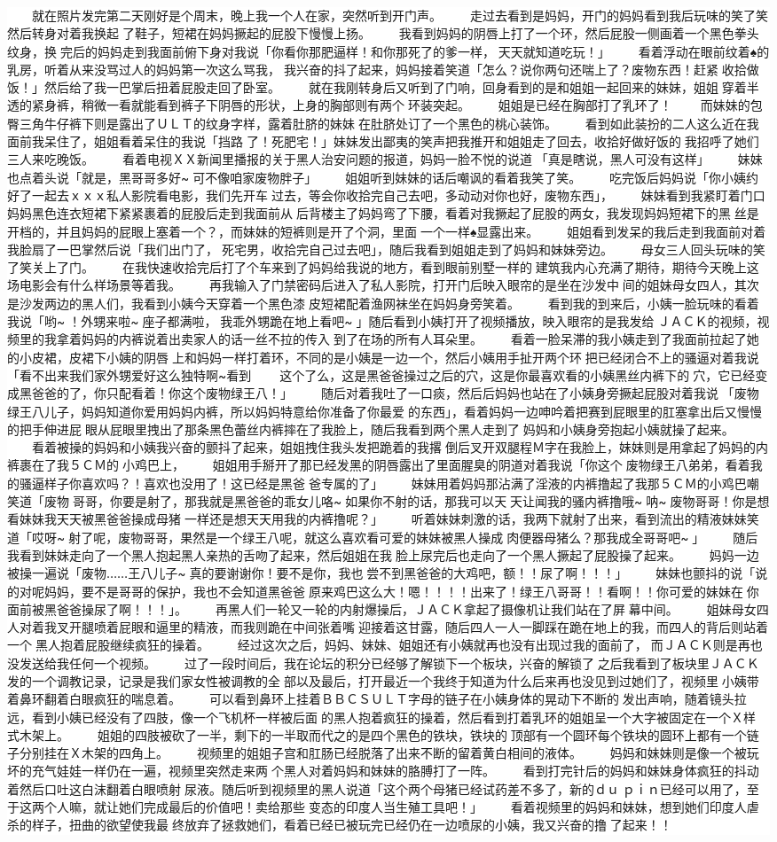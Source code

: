  　　就在照片发完第二天刚好是个周末，晚上我一个人在家，突然听到开门声。
 　　走过去看到是妈妈，开门的妈妈看到我后玩味的笑了笑然后转身对着我换起 了鞋子，短裙在妈妈撅起的屁股下慢慢上扬。
 　　我看到妈妈的阴唇上打了一个环，然后屁股一侧画着一个黑色拳头纹身，换 完后的妈妈走到我面前俯下身对我说「你看你那肥逼样！和你那死了的爹一样， 天天就知道吃玩！」
 　　看着浮动在眼前纹着♠的乳房，听着从来没骂过人的妈妈第一次这么骂我， 我兴奋的抖了起来，妈妈接着笑道「怎么？说你两句还喘上了？废物东西！赶紧 收拾做饭！」然后给了我一巴掌后扭着屁股走回了卧室。
 　　就在我刚转身后又听到了门响，回身看到的是和姐姐一起回来的妹妹，姐姐 穿着半透的紧身裤，稍微一看就能看到裤子下阴唇的形状，上身的胸部则有两个 环装突起。
 　　姐姐是已经在胸部打了乳环了！
 　　而妹妹的包臀三角牛仔裤下则是露出了ＵＬＴ的纹身字样，露着肚脐的妹妹 在肚脐处订了一个黑色的桃心装饰。
 　　看到如此装扮的二人这么近在我面前我呆住了，姐姐看着呆住的我说「挡路 了！死肥宅！」妹妹发出鄙夷的笑声把我推开和姐姐走了回去，收拾好做好饭的 我招呼了她们三人来吃晚饭。
 　　看着电视ＸＸ新闻里播报的关于黑人治安问题的报道，妈妈一脸不悦的说道 「真是瞎说，黑人可没有这样」
 　　妹妹也点着头说「就是，黑哥哥多好~ 可不像咱家废物胖子」
 　　姐姐听到妹妹的话后嘲讽的看着我笑了笑。
 　　吃完饭后妈妈说「你小姨约好了一起去ｘｘｘ私人影院看电影，我们先开车 过去，等会你收拾完自己去吧，多动动对你也好，废物东西」，
 　　妹妹看到我紧盯着门口妈妈黑色连衣短裙下紧紧裹着的屁股后走到我面前从 后背楼主了妈妈弯了下腰，看着对我撅起了屁股的两女，我发现妈妈短裙下的黑 丝是开档的，并且妈妈的屁眼上塞着一个？，而妹妹的短裤则是开了个洞，里面 一个一样♠显露出来。
 　　姐姐看到发呆的我后走到我面前对着我脸扇了一巴掌然后说「我们出门了， 死宅男，收拾完自己过去吧」，随后我看到姐姐走到了妈妈和妹妹旁边。
 　　母女三人回头玩味的笑了笑关上了门。
 　　在我快速收拾完后打了个车来到了妈妈给我说的地方，看到眼前别墅一样的 建筑我内心充满了期待，期待今天晚上这场电影会有什么样场景等着我。
 　　再我输入了门禁密码后进入了私人影院，打开门后映入眼帘的是坐在沙发中 间的姐妹母女四人，其次是沙发两边的黑人们，我看到小姨今天穿着一个黑色漆 皮短裙配着渔网袜坐在妈妈身旁笑着。
 　　看到我的到来后，小姨一脸玩味的看着我说「哟~ ！外甥来啦~ 座子都满啦， 我乖外甥跪在地上看吧~ 」随后看到小姨打开了视频播放，映入眼帘的是我发给 ＪＡＣＫ的视频，视频里的我拿着妈妈的内裤说着出卖家人的话一丝不拉的传入 到了在场的所有人耳朵里。
 　　看着一脸呆滞的我小姨走到了我面前拉起了她的小皮裙，皮裙下小姨的阴唇 上和妈妈一样打着环，不同的是小姨是一边一个，然后小姨用手扯开两个环
 把已经闭合不上的骚逼对着我说「看不出来我们家外甥爱好这么独特啊~看到
 　　这个了么，这是黑爸爸操过之后的穴，这是你最喜欢看的小姨黑丝内裤下的 穴，它已经变成黑爸爸的了，你只配看着！你这个废物绿王八！」
 　　随后对着我吐了一口痰，然后后妈妈也站在了小姨身旁撅起屁股对着我说 「废物绿王八儿子，妈妈知道你爱用妈妈内裤，所以妈妈特意给你准备了你最爱 的东西」，看着妈妈一边呻吟着把赛到屁眼里的肛塞拿出后又慢慢的把手伸进屁 眼从屁眼里拽出了那条黑色蕾丝内裤摔在了我脸上，随后我看到两个黑人走到了 妈妈和小姨身旁抱起小姨就操了起来。
 　　看着被操的妈妈和小姨我兴奋的颤抖了起来，姐姐拽住我头发把跪着的我撂 倒后叉开双腿程Ｍ字在我脸上，妹妹则是用拿起了妈妈的内裤裹在了我５ＣＭ的 小鸡巴上，
 　　姐姐用手掰开了那已经发黑的阴唇露出了里面腥臭的阴道对着我说「你这个 废物绿王八弟弟，看着我的骚逼样子你喜欢吗？！喜欢也没用了！这已经是黑爸 爸专属的了」
 　　妹妹用着妈妈那沾满了淫液的内裤撸起了我那５ＣＭ的小鸡巴嘲笑道「废物 哥哥，你要是射了，那我就是黑爸爸的乖女儿咯~ 如果你不射的话，那我可以天 天让闻我的骚内裤撸哦~ 呐~ 废物哥哥！你是想看妹妹我天天被黑爸爸操成母猪 一样还是想天天用我的内裤撸呢？」
 　　听着妹妹刺激的话，我两下就射了出来，看到流出的精液妹妹笑道「哎呀~ 射了呢，废物哥哥，果然是一个绿王八呢，就这么喜欢看可爱的妹妹被黑人操成 肉便器母猪么？那我成全哥哥吧~ 」
 　　随后我看到妹妹走向了一个黑人抱起黑人亲热的舌吻了起来，然后姐姐在我 脸上尿完后也走向了一个黑人撅起了屁股操了起来。
 　　妈妈一边被操一遍说「废物……王八儿子~ 真的要谢谢你！要不是你，我也 尝不到黑爸爸的大鸡吧，额！！尿了啊！！！」
 　　妹妹也颤抖的说「说的对呢妈妈，要不是哥哥的保护，我也不会知道黑爸爸 原来鸡巴这么大！嗯！！！！出来了！绿王八哥哥！！看啊！！你可爱的妹妹在 你面前被黑爸爸操尿了啊！！！」。
 　　再黑人们一轮又一轮的内射爆操后，ＪＡＣＫ拿起了摄像机让我们站在了屏 幕中间。
 　　姐妹母女四人对着我叉开腿喷着屁眼和逼里的精液，而我则跪在中间张着嘴 迎接着这甘露，随后四人一人一脚踩在跪在地上的我，而四人的背后则站着一个 黑人抱着屁股继续疯狂的操着。
 　　经过这次之后，妈妈、妹妹、姐姐还有小姨就再也没有出现过我的面前了， 而ＪＡＣＫ则是再也没发送给我任何一个视频。
 　　过了一段时间后，我在论坛的积分已经够了解锁下一个板块，兴奋的解锁了 之后我看到了板块里ＪＡＣＫ发的一个调教记录，记录是我们家女性被调教的全 部以及最后，打开最近一个我终于知道为什么后来再也没见到过她们了，视频里 小姨带着鼻环翻着白眼疯狂的喘息着。
 　　可以看到鼻环上挂着ＢＢＣＳＵＬＴ字母的链子在小姨身体的晃动下不断的 发出声响，随着镜头拉远，看到小姨已经没有了四肢，像一个飞机杯一样被后面 的黑人抱着疯狂的操着，然后看到打着乳环的姐姐呈一个大字被固定在一个Ｘ样 式木架上。
 　　姐姐的四肢被砍了一半，剩下的一半取而代之的是四个黑色的铁块，铁块的 顶部有一个圆环每个铁块的圆环上都有一个链子分别挂在Ｘ木架的四角上。
 　　视频里的姐姐子宫和肛肠已经脱落了出来不断的留着黄白相间的液体。
 　　妈妈和妹妹则是像一个被玩坏的充气娃娃一样仍在一遍，视频里突然走来两 个黑人对着妈妈和妹妹的胳膊打了一阵。
 　　看到打完针后的妈妈和妹妹身体疯狂的抖动着然后口吐这白沫翻着白眼喷射 尿液。随后听到视频里的黑人说道「这个两个母猪已经试药差不多了，新的ｄｕ ｐｉｎ已经可以用了，至于这两个人嘛，就让她们完成最后的价值吧！卖给那些 变态的印度人当生殖工具吧！」
 　　看着视频里的妈妈和妹妹，想到她们印度人虐杀的样子，扭曲的欲望使我最 终放弃了拯救她们，看着已经已被玩完已经仍在一边喷尿的小姨，我又兴奋的撸 了起来！！




